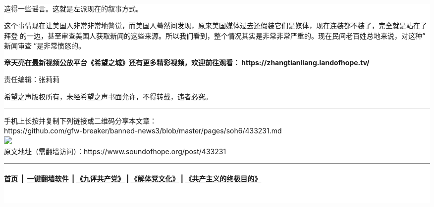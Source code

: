   造得一些谣言。这就是左派现在的叙事方式。
 </p>
 <p>
  这个事情现在让美国人非常非常地警觉，而美国人蓦然间发现，原来美国媒体过去还假装它们是媒体，现在连装都不装了，完全就是站在了
  <ok href="/term/3365">
   拜登
  </ok>
  的一边，甚至审查美国人获取新闻的这些来源。所以我们看到，整个情况其实是非常非常严重的。现在民间老百姓总地来说，对这种“
  <ok href="/term/44772">
   新闻审查
  </ok>
  ”是非常愤怒的。
 </p>
 <p>
  <strong>
   章天亮在最新视频公放平台《希望之城》还有更多精彩视频，欢迎前往观看：
   <ok href="https://www.landofhope.tv/">
    https://zhangtianliang.landofhope.tv/
   </ok>
  </strong>
 </p>
 <div class="soh-embed">
  <div class="soh-embed-inner">
   <div class="iframely-embed">
    <div class="iframely-responsive">
    </div>
   </div>
  </div>
 </div>
 <p class="meta-btm">
  责任编辑：张莉莉
 </p>
 <p class="meta-btm">
  希望之声版权所有，未经希望之声书面允许，不得转载，违者必究。
 </p>
</div>
</div>
<hr/>
手机上长按并复制下列链接或二维码分享本文章：<br/>
https://github.com/gfw-breaker/banned-news3/blob/master/pages/soh6/433231.md <br/>
<a href='https://github.com/gfw-breaker/banned-news3/blob/master/pages/soh6/433231.md'><img src='https://github.com/gfw-breaker/banned-news3/blob/master/pages/soh6/433231.md.png'/></a> <br/>
原文地址（需翻墙访问）：https://www.soundofhope.org/post/433231


------------------------
#### [首页](https://github.com/gfw-breaker/banned-news3/blob/master/README.md) &nbsp;|&nbsp; [一键翻墙软件](https://github.com/gfw-breaker/nogfw/blob/master/README.md) &nbsp;| [《九评共产党》](https://github.com/gfw-breaker/9ping.md/blob/master/README.md#九评之一评共产党是什么) | [《解体党文化》](https://github.com/gfw-breaker/jtdwh.md/blob/master/README.md) | [《共产主义的终极目的》](https://github.com/gfw-breaker/gczydzjmd.md/blob/master/README.md)


<img src='http://gfw-breaker.win/banned-news3/pages/soh6/433231.md' width='0px' height='0px'/>